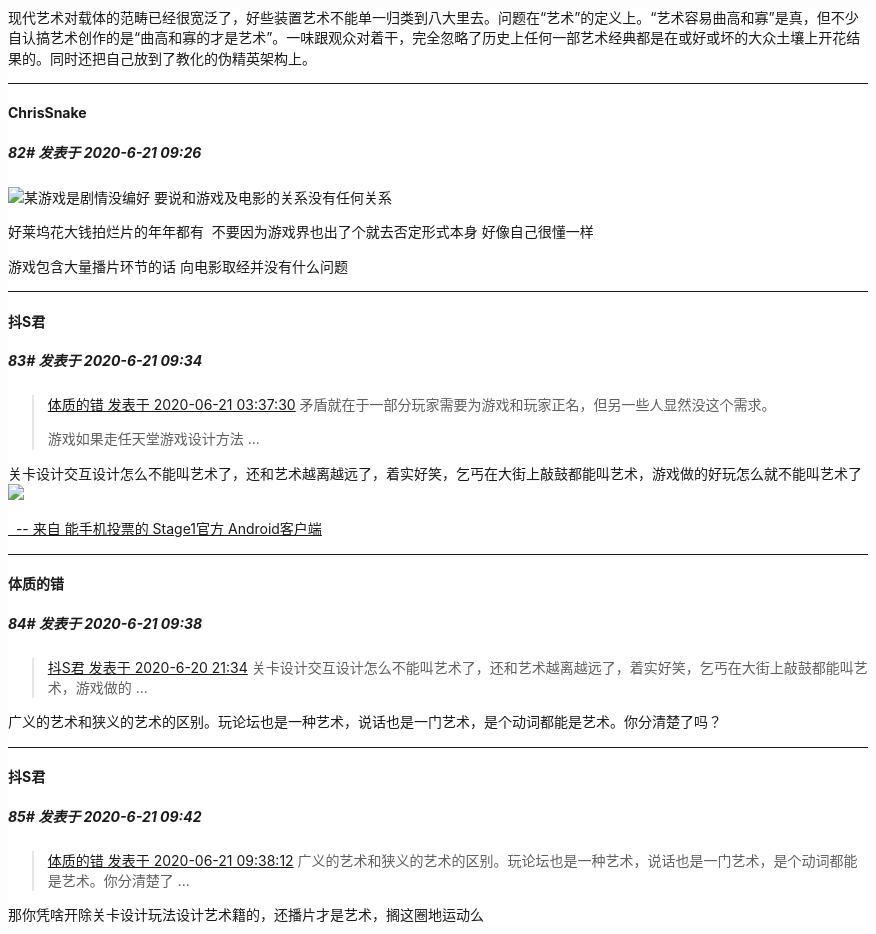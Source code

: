 
现代艺术对载体的范畴已经很宽泛了，好些装置艺术不能单一归类到八大里去。问题在“艺术”的定义上。“艺术容易曲高和寡”是真，但不少自认搞艺术创作的是“曲高和寡的才是艺术”。一味跟观众对着干，完全忽略了历史上任何一部艺术经典都是在或好或坏的大众土壤上开花结果的。同时还把自己放到了教化的伪精英架构上。


-----

####  ChrisSnake  
##### 82#       发表于 2020-6-21 09:26


<img src="https://static.saraba1st.com/image/smiley/face2017/004.gif" referrerpolicy="no-referrer">某游戏是剧情没编好 要说和游戏及电影的关系没有任何关系


好莱坞花大钱拍烂片的年年都有  不要因为游戏界也出了个就去否定形式本身 好像自己很懂一样


游戏包含大量播片环节的话 向电影取经并没有什么问题


-----

####  抖S君  
##### 83#       发表于 2020-6-21 09:34


<blockquote><a href="httphttps://bbs.saraba1st.com/2b/forum.php?mod=redirect&amp;goto=findpost&amp;pid=47884885&amp;ptid=1942964" target="_blank">体质的错 发表于 2020-06-21 03:37:30</a>
矛盾就在于一部分玩家需要为游戏和玩家正名，但另一些人显然没这个需求。


游戏如果走任天堂游戏设计方法 ...</blockquote>关卡设计交互设计怎么不能叫艺术了，还和艺术越离越远了，着实好笑，乞丐在大街上敲鼓都能叫艺术，游戏做的好玩怎么就不能叫艺术了<img src="https://static.saraba1st.com/image/smiley/face2017/037.png" referrerpolicy="no-referrer">

[  -- 来自 能手机投票的 Stage1官方 Android客户端](https://www.coolapk.com/apk/140634)


-----

####  体质的错  
##### 84#       发表于 2020-6-21 09:38


<blockquote><a href="httphttps://bbs.saraba1st.com/2b/forum.php?mod=redirect&amp;goto=findpost&amp;pid=47886080&amp;ptid=1942964" target="_blank">抖S君 发表于 2020-6-20 21:34</a>
关卡设计交互设计怎么不能叫艺术了，还和艺术越离越远了，着实好笑，乞丐在大街上敲鼓都能叫艺术，游戏做的 ...</blockquote>
广义的艺术和狭义的艺术的区别。玩论坛也是一种艺术，说话也是一门艺术，是个动词都能是艺术。你分清楚了吗？


-----

####  抖S君  
##### 85#       发表于 2020-6-21 09:42


<blockquote><a href="httphttps://bbs.saraba1st.com/2b/forum.php?mod=redirect&amp;goto=findpost&amp;pid=47886107&amp;ptid=1942964" target="_blank">体质的错 发表于 2020-06-21 09:38:12</a>
广义的艺术和狭义的艺术的区别。玩论坛也是一种艺术，说话也是一门艺术，是个动词都能是艺术。你分清楚了 ...</blockquote>那你凭啥开除关卡设计玩法设计艺术籍的，还播片才是艺术，搁这圈地运动么
